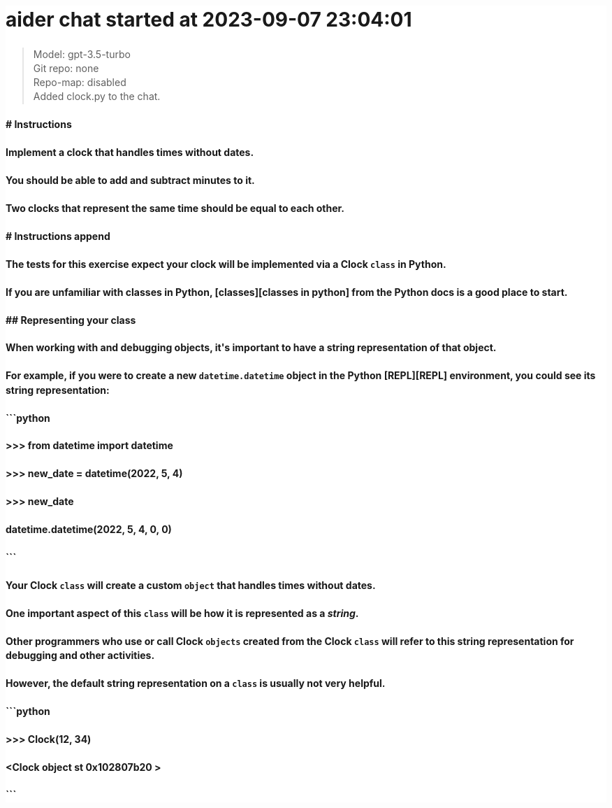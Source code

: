
# aider chat started at 2023-09-07 23:04:01

> Model: gpt-3.5-turbo  
> Git repo: none  
> Repo-map: disabled  
> Added clock.py to the chat.  

#### # Instructions  
####   
#### Implement a clock that handles times without dates.  
####   
#### You should be able to add and subtract minutes to it.  
####   
#### Two clocks that represent the same time should be equal to each other.  
#### # Instructions append  
####   
#### The tests for this exercise expect your clock will be implemented via a Clock `class` in Python.  
#### If you are unfamiliar with classes in Python, [classes][classes in python] from the Python docs is a good place to start.  
#### ## Representing your class  
####   
#### When working with and debugging objects, it's important to have a string representation of that object.  
#### For example, if you were to create a new `datetime.datetime` object in the Python [REPL][REPL] environment, you could see its string representation:  
####   
#### ```python  
#### >>> from datetime import datetime  
#### >>> new_date = datetime(2022, 5, 4)  
#### >>> new_date  
#### datetime.datetime(2022, 5, 4, 0, 0)  
#### ```  
####   
#### Your Clock `class` will create a custom `object` that handles times without dates.  
#### One important aspect of this `class` will be how it is represented as a _string_.  
#### Other programmers who use or call Clock `objects` created from the Clock `class` will refer to this string representation for debugging and other activities.    
#### However, the default string representation on a `class` is usually not very helpful.  
####   
#### ```python  
#### >>> Clock(12, 34)  
#### <Clock object st 0x102807b20 >  
#### ```  
####   